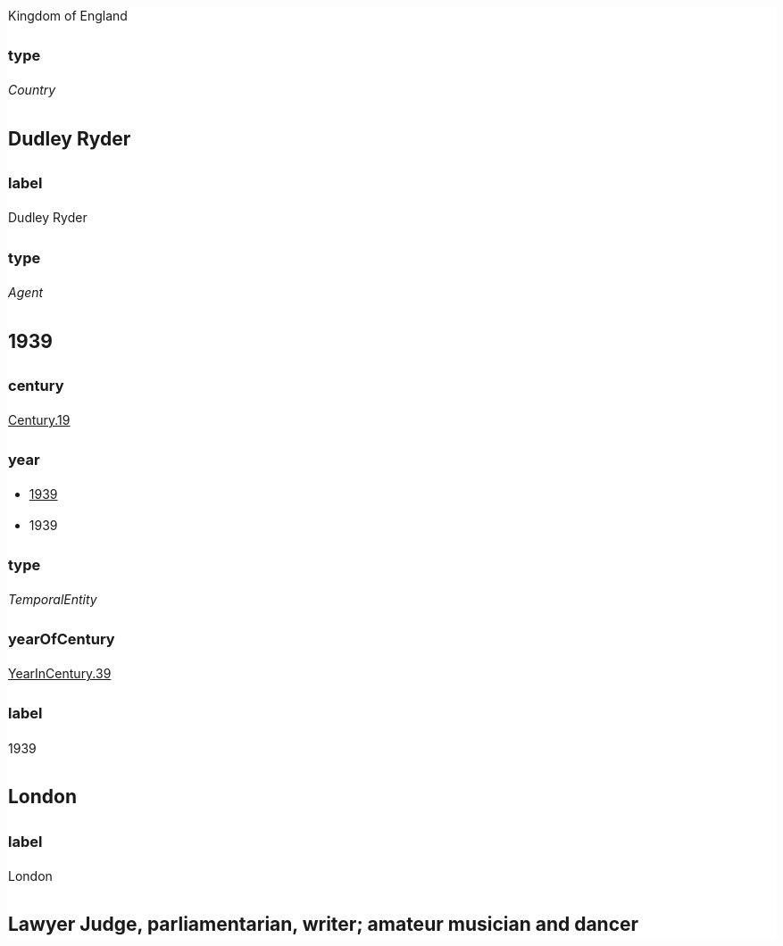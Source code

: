 
Kingdom of England

### type


*Country*

## Dudley Ryder

### label


Dudley Ryder

### type


*Agent*

## 1939

### century


[Century.19](#Century.19)

### year

 - [1939](#1939)

 - 1939

### type


*TemporalEntity*

### yearOfCentury


[YearInCentury.39](#YearInCentury.39)

### label


1939

## London

### label


London

## Lawyer Judge, parliamentarian, writer; amateur musician and dancer
